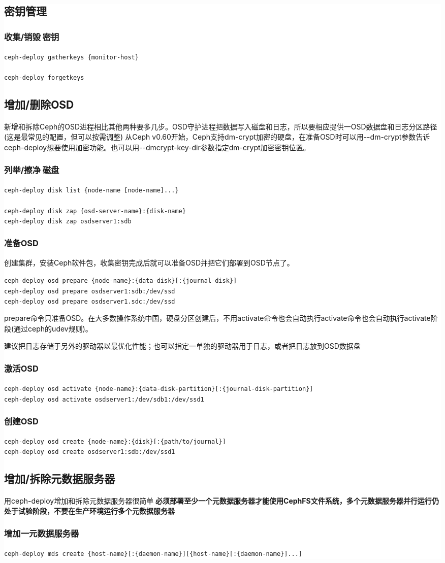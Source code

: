 ## 密钥管理
### 收集/销毁 密钥
```
ceph-deploy gatherkeys {monitor-host}

ceph-deploy forgetkeys
```

## 增加/删除OSD
新增和拆除Ceph的OSD进程相比其他两种要多几步。OSD守护进程把数据写入磁盘和日志，所以要相应提供一OSD数据盘和日志分区路径(这是最常见的配置，但可以按需调整)
从Ceph v0.60开始，Ceph支持dm-crypt加密的硬盘，在准备OSD时可以用--dm-crypt参数告诉ceph-deploy想要使用加密功能。也可以用--dmcrypt-key-dir参数指定dm-crypt加密密钥位置。

### 列举/擦净 磁盘
```
ceph-deploy disk list {node-name [node-name]...}

ceph-deploy disk zap {osd-server-name}:{disk-name}
ceph-deploy disk zap osdserver1:sdb
```

### 准备OSD
创建集群，安装Ceph软件包，收集密钥完成后就可以准备OSD并把它们部署到OSD节点了。
```
ceph-deploy osd prepare {node-name}:{data-disk}[:{journal-disk}]
ceph-deploy osd prepare osdserver1:sdb:/dev/ssd
ceph-deploy osd prepare osdserver1.sdc:/dev/ssd
```

prepare命令只准备OSD。在大多数操作系统中国，硬盘分区创建后，不用activate命令也会自动执行activate命令也会自动执行activate阶段(通过ceph的udev规则)。

建议把日志存储于另外的驱动器以最优化性能；也可以指定一单独的驱动器用于日志，或者把日志放到OSD数据盘

### 激活OSD
```
ceph-deploy osd activate {node-name}:{data-disk-partition}[:{journal-disk-partition}]
ceph-deploy osd activate osdserver1:/dev/sdb1:/dev/ssd1
```

### 创建OSD
```
ceph-deploy osd create {node-name}:{disk}[:{path/to/journal}]
ceph-deploy osd create osdserver1:sdb:/dev/ssd1
```

## 增加/拆除元数据服务器
用ceph-deploy增加和拆除元数据服务器很简单
**必须部署至少一个元数据服务器才能使用CephFS文件系统，多个元数据服务器并行运行仍处于试验阶段，不要在生产环境运行多个元数据服务器**

### 增加一元数据服务器
```
ceph-deploy mds create {host-name}[:{daemon-name}][{host-name}[:{daemon-name}]...]
```
